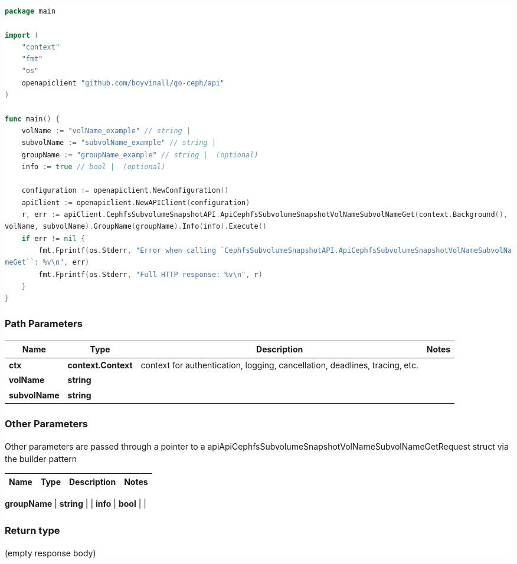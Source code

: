 ```go
package main

import (
	"context"
	"fmt"
	"os"
	openapiclient "github.com/boyvinall/go-ceph/api"
)

func main() {
	volName := "volName_example" // string | 
	subvolName := "subvolName_example" // string | 
	groupName := "groupName_example" // string |  (optional)
	info := true // bool |  (optional)

	configuration := openapiclient.NewConfiguration()
	apiClient := openapiclient.NewAPIClient(configuration)
	r, err := apiClient.CephfsSubvolumeSnapshotAPI.ApiCephfsSubvolumeSnapshotVolNameSubvolNameGet(context.Background(), volName, subvolName).GroupName(groupName).Info(info).Execute()
	if err != nil {
		fmt.Fprintf(os.Stderr, "Error when calling `CephfsSubvolumeSnapshotAPI.ApiCephfsSubvolumeSnapshotVolNameSubvolNameGet``: %v\n", err)
		fmt.Fprintf(os.Stderr, "Full HTTP response: %v\n", r)
	}
}
```

### Path Parameters


Name | Type | Description  | Notes
------------- | ------------- | ------------- | -------------
**ctx** | **context.Context** | context for authentication, logging, cancellation, deadlines, tracing, etc.
**volName** | **string** |  | 
**subvolName** | **string** |  | 

### Other Parameters

Other parameters are passed through a pointer to a apiApiCephfsSubvolumeSnapshotVolNameSubvolNameGetRequest struct via the builder pattern


Name | Type | Description  | Notes
------------- | ------------- | ------------- | -------------


 **groupName** | **string** |  | 
 **info** | **bool** |  | 

### Return type

 (empty response body)
